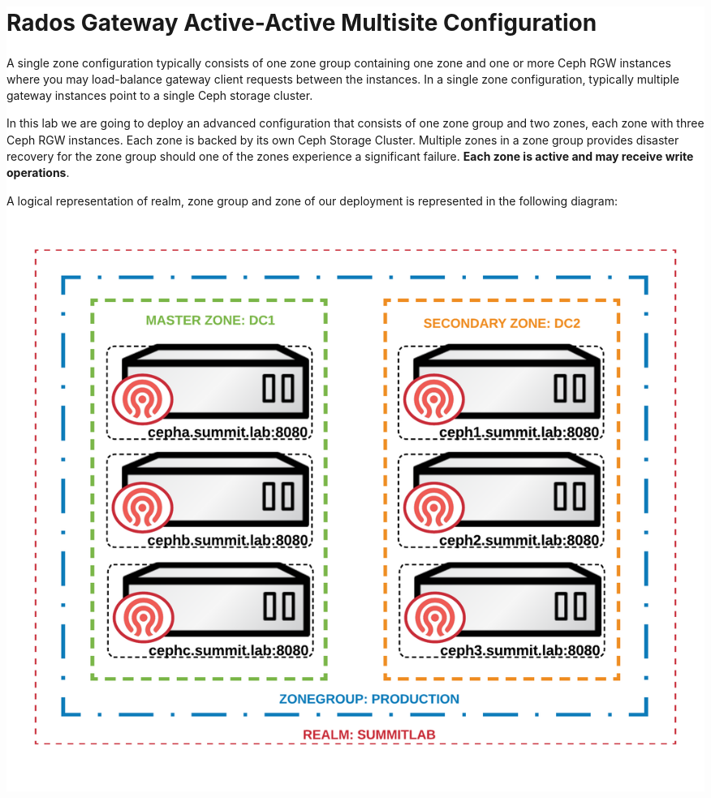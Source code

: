 # Rados Gateway Active-Active Multisite Configuration

A single zone configuration typically consists of one zone group containing one zone and one or more Ceph RGW instances where you may load-balance gateway client requests between the instances. 
In a single zone configuration, typically multiple gateway instances point to a single Ceph storage cluster.

In this lab we are going to deploy an advanced configuration that consists of one zone group and two zones, each zone with three Ceph RGW instances. Each zone is backed by its own Ceph Storage Cluster. 
Multiple zones in a zone group provides disaster recovery for the zone group should one of the zones experience a significant failure. **Each zone is active and may receive write operations**.

A logical representation of realm, zone group and zone of our deployment is represented in the following diagram:

<center><img src="scenario3/images/RH-Summit-RGW-Realm.png" border=0/></center>
